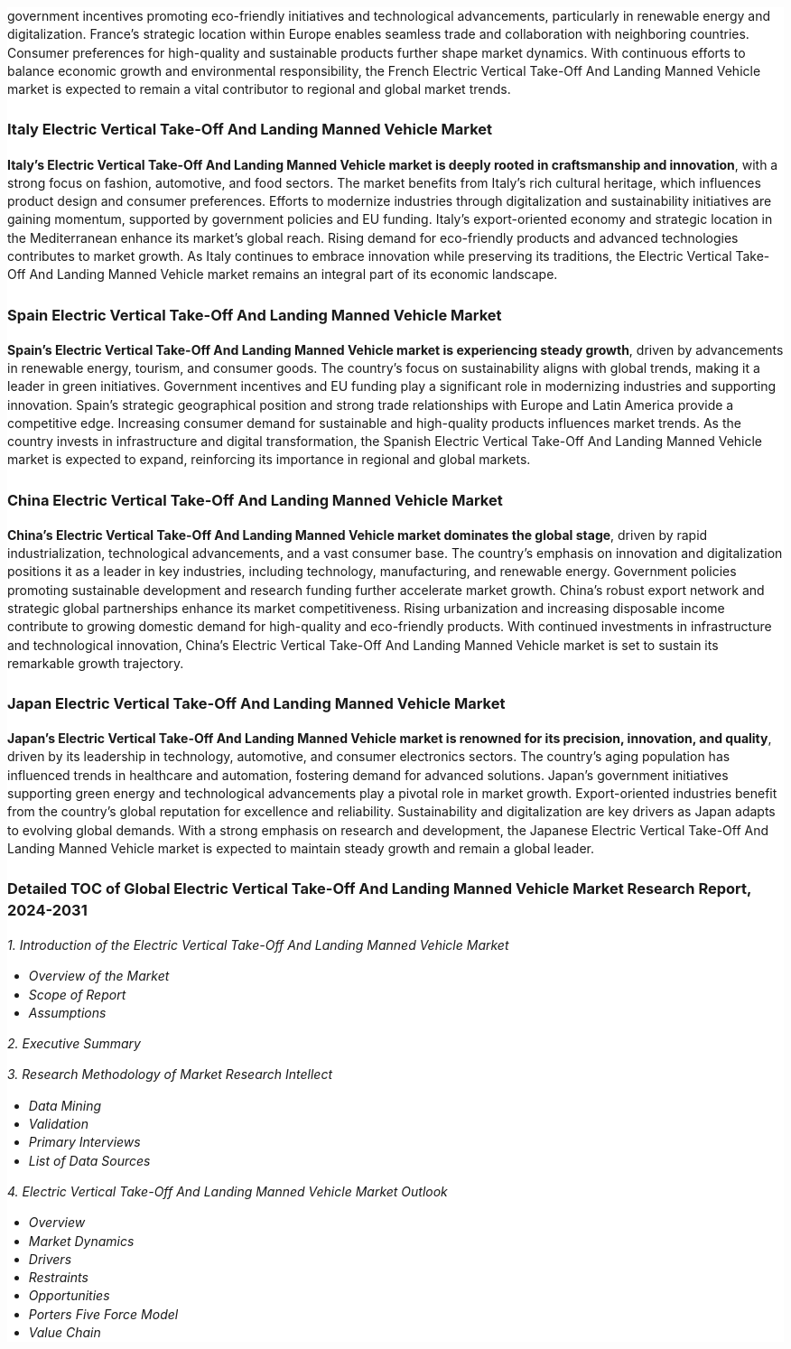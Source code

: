 government incentives promoting eco-friendly initiatives and technological advancements, particularly in renewable energy and digitalization. France&rsquo;s strategic location within Europe enables seamless trade and collaboration with neighboring countries. Consumer preferences for high-quality and sustainable products further shape market dynamics. With continuous efforts to balance economic growth and environmental responsibility, the French Electric Vertical Take-Off And Landing Manned Vehicle market is expected to remain a vital contributor to regional and global market trends.</p><h3><strong>Italy Electric Vertical Take-Off And Landing Manned Vehicle Market</strong></h3><p><strong>Italy&rsquo;s Electric Vertical Take-Off And Landing Manned Vehicle market is deeply rooted in craftsmanship and innovation</strong>, with a strong focus on fashion, automotive, and food sectors. The market benefits from Italy&rsquo;s rich cultural heritage, which influences product design and consumer preferences. Efforts to modernize industries through digitalization and sustainability initiatives are gaining momentum, supported by government policies and EU funding. Italy&rsquo;s export-oriented economy and strategic location in the Mediterranean enhance its market&rsquo;s global reach. Rising demand for eco-friendly products and advanced technologies contributes to market growth. As Italy continues to embrace innovation while preserving its traditions, the Electric Vertical Take-Off And Landing Manned Vehicle market remains an integral part of its economic landscape.</p><h3><strong>Spain Electric Vertical Take-Off And Landing Manned Vehicle Market</strong></h3><p><strong>Spain&rsquo;s Electric Vertical Take-Off And Landing Manned Vehicle market is experiencing steady growth</strong>, driven by advancements in renewable energy, tourism, and consumer goods. The country&rsquo;s focus on sustainability aligns with global trends, making it a leader in green initiatives. Government incentives and EU funding play a significant role in modernizing industries and supporting innovation. Spain&rsquo;s strategic geographical position and strong trade relationships with Europe and Latin America provide a competitive edge. Increasing consumer demand for sustainable and high-quality products influences market trends. As the country invests in infrastructure and digital transformation, the Spanish Electric Vertical Take-Off And Landing Manned Vehicle market is expected to expand, reinforcing its importance in regional and global markets.</p><h3><strong>China Electric Vertical Take-Off And Landing Manned Vehicle Market</strong></h3><p><strong>China&rsquo;s Electric Vertical Take-Off And Landing Manned Vehicle market dominates the global stage</strong>, driven by rapid industrialization, technological advancements, and a vast consumer base. The country&rsquo;s emphasis on innovation and digitalization positions it as a leader in key industries, including technology, manufacturing, and renewable energy. Government policies promoting sustainable development and research funding further accelerate market growth. China&rsquo;s robust export network and strategic global partnerships enhance its market competitiveness. Rising urbanization and increasing disposable income contribute to growing domestic demand for high-quality and eco-friendly products. With continued investments in infrastructure and technological innovation, China&rsquo;s Electric Vertical Take-Off And Landing Manned Vehicle market is set to sustain its remarkable growth trajectory.</p><h3><strong>Japan Electric Vertical Take-Off And Landing Manned Vehicle Market</strong></h3><p><strong>Japan&rsquo;s Electric Vertical Take-Off And Landing Manned Vehicle market is renowned for its precision, innovation, and quality</strong>, driven by its leadership in technology, automotive, and consumer electronics sectors. The country&rsquo;s aging population has influenced trends in healthcare and automation, fostering demand for advanced solutions. Japan&rsquo;s government initiatives supporting green energy and technological advancements play a pivotal role in market growth. Export-oriented industries benefit from the country&rsquo;s global reputation for excellence and reliability. Sustainability and digitalization are key drivers as Japan adapts to evolving global demands. With a strong emphasis on research and development, the Japanese Electric Vertical Take-Off And Landing Manned Vehicle market is expected to maintain steady growth and remain a global leader.</p><h3><span class="">Detailed TOC of Global Electric Vertical Take-Off And Landing Manned Vehicle Market Research Report, 2024-2031</span></h3><p><em><span class="font-[700]">1. Introduction of the Electric Vertical Take-Off And Landing Manned Vehicle Market</span></em></p><ul><li><em><span class="">Overview of the Market</span></em></li><li><em><span class="">Scope of Report</span></em></li><li><em><span class="">Assumptions</span></em></li></ul><p><em><span class="font-[700]">2. Executive Summary</span></em></p><p><em><span class="font-[700]">3. Research Methodology of Market Research Intellect</span></em></p><ul><li><em><span class="">Data Mining</span></em></li><li><em><span class="">Validation</span></em></li><li><em><span class="">Primary Interviews</span></em></li><li><em><span class="">List of Data Sources</span></em></li></ul><p><em><span class="font-[700]">4. Electric Vertical Take-Off And Landing Manned Vehicle Market Outlook</span></em></p><ul><li><em><span class="">Overview</span></em></li><li><em><span class="">Market Dynamics</span></em></li><li><em><span class="">Drivers</span></em></li><li><em><span class="">Restraints</span></em></li><li><em><span class="">Opportunities</span></em></li><li><em><span class="">Porters Five Force Model</span></em></li><li><em><span class="">Value Chain